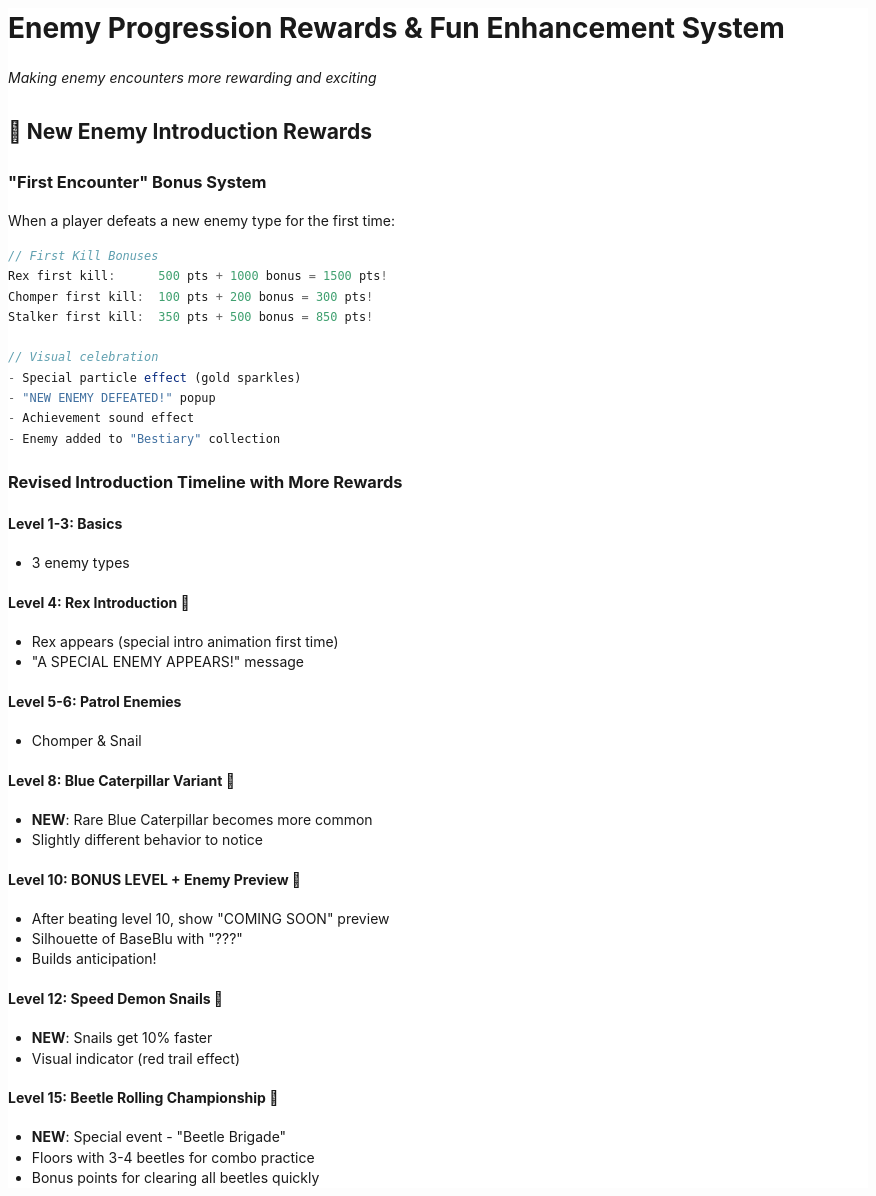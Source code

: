 # Enemy Progression Rewards & Fun Enhancement System
*Making enemy encounters more rewarding and exciting*

## 🎁 New Enemy Introduction Rewards

### **"First Encounter" Bonus System**
When a player defeats a new enemy type for the first time:
```javascript
// First Kill Bonuses
Rex first kill:      500 pts + 1000 bonus = 1500 pts!
Chomper first kill:  100 pts + 200 bonus = 300 pts!
Stalker first kill:  350 pts + 500 bonus = 850 pts!

// Visual celebration
- Special particle effect (gold sparkles)
- "NEW ENEMY DEFEATED!" popup
- Achievement sound effect
- Enemy added to "Bestiary" collection
```

### **Revised Introduction Timeline with More Rewards**

#### **Level 1-3: Basics**
- 3 enemy types

#### **Level 4: Rex Introduction** 🌟
- Rex appears (special intro animation first time)
- "A SPECIAL ENEMY APPEARS!" message

#### **Level 5-6: Patrol Enemies**
- Chomper & Snail

#### **Level 8: Blue Caterpillar Variant** 🔵
- **NEW**: Rare Blue Caterpillar becomes more common
- Slightly different behavior to notice

#### **Level 10: BONUS LEVEL + Enemy Preview** 🎪
- After beating level 10, show "COMING SOON" preview
- Silhouette of BaseBlu with "???" 
- Builds anticipation!

#### **Level 12: Speed Demon Snails** 🏃
- **NEW**: Snails get 10% faster
- Visual indicator (red trail effect)

#### **Level 15: Beetle Rolling Championship** 🎯
- **NEW**: Special event - "Beetle Brigade"
- Floors with 3-4 beetles for combo practice
- Bonus points for clearing all beetles quickly
